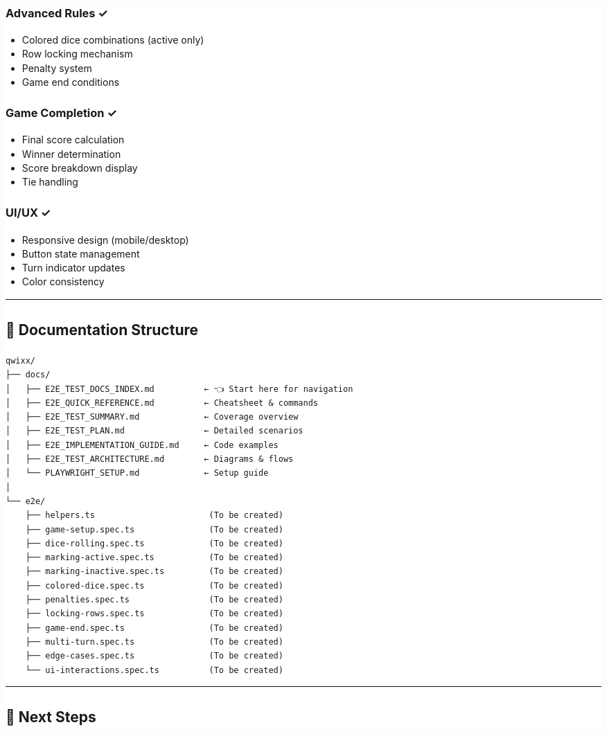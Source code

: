 ### Advanced Rules ✓
- Colored dice combinations (active only)
- Row locking mechanism
- Penalty system
- Game end conditions

### Game Completion ✓
- Final score calculation
- Winner determination
- Score breakdown display
- Tie handling

### UI/UX ✓
- Responsive design (mobile/desktop)
- Button state management
- Turn indicator updates
- Color consistency

---

## 📁 Documentation Structure

```
qwixx/
├── docs/
│   ├── E2E_TEST_DOCS_INDEX.md          ← 👈 Start here for navigation
│   ├── E2E_QUICK_REFERENCE.md          ← Cheatsheet & commands
│   ├── E2E_TEST_SUMMARY.md             ← Coverage overview
│   ├── E2E_TEST_PLAN.md                ← Detailed scenarios
│   ├── E2E_IMPLEMENTATION_GUIDE.md     ← Code examples
│   ├── E2E_TEST_ARCHITECTURE.md        ← Diagrams & flows
│   └── PLAYWRIGHT_SETUP.md             ← Setup guide
│
└── e2e/
    ├── helpers.ts                       (To be created)
    ├── game-setup.spec.ts               (To be created)
    ├── dice-rolling.spec.ts             (To be created)
    ├── marking-active.spec.ts           (To be created)
    ├── marking-inactive.spec.ts         (To be created)
    ├── colored-dice.spec.ts             (To be created)
    ├── penalties.spec.ts                (To be created)
    ├── locking-rows.spec.ts             (To be created)
    ├── game-end.spec.ts                 (To be created)
    ├── multi-turn.spec.ts               (To be created)
    ├── edge-cases.spec.ts               (To be created)
    └── ui-interactions.spec.ts          (To be created)
```

---

## 🚀 Next Steps
